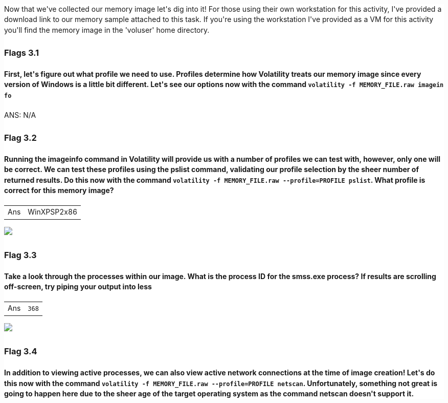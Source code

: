 Now that we've collected our memory image let's dig into it! For those using their own workstation for this activity, I've provided a download link to our memory sample attached to this task. If you're using the workstation I've provided as a VM for this activity you'll find the memory image in the 'voluser' home directory.



### Flags 3.1
#### First, let's figure out what profile we need to use. Profiles determine how Volatility treats our memory image since every version of Windows is a little bit different. Let's see our options now with the command `volatility -f MEMORY_FILE.raw imageinfo`

ANS: N/A

### Flag 3.2
#### Running the imageinfo command in Volatility will provide us with a number of profiles we can test with, however, only one will be correct. We can test these profiles using the pslist command, validating our profile selection by the sheer number of returned results. Do this now with the command `volatility -f MEMORY_FILE.raw --profile=PROFILE pslist`. What profile is correct for this memory image?

|||
|-|-|
|Ans|  WinXPSP2x86|

![](https://i.imgur.com/IAS86zK.png)


### Flag 3.3
#### Take a look through the processes within our image. What is the process ID for the smss.exe process? If results are scrolling off-screen, try piping your output into less
 |||
|-|-|
|Ans|  `368`|

![](https://i.imgur.com/mTM1rbC.png)

### Flag 3.4
#### In addition to viewing active processes, we can also view active network connections at the time of image creation! Let's do this now with the command `volatility -f MEMORY_FILE.raw --profile=PROFILE netscan`. Unfortunately, something not great is going to happen here due to the sheer age of the target operating system as the command netscan doesn't support it.
